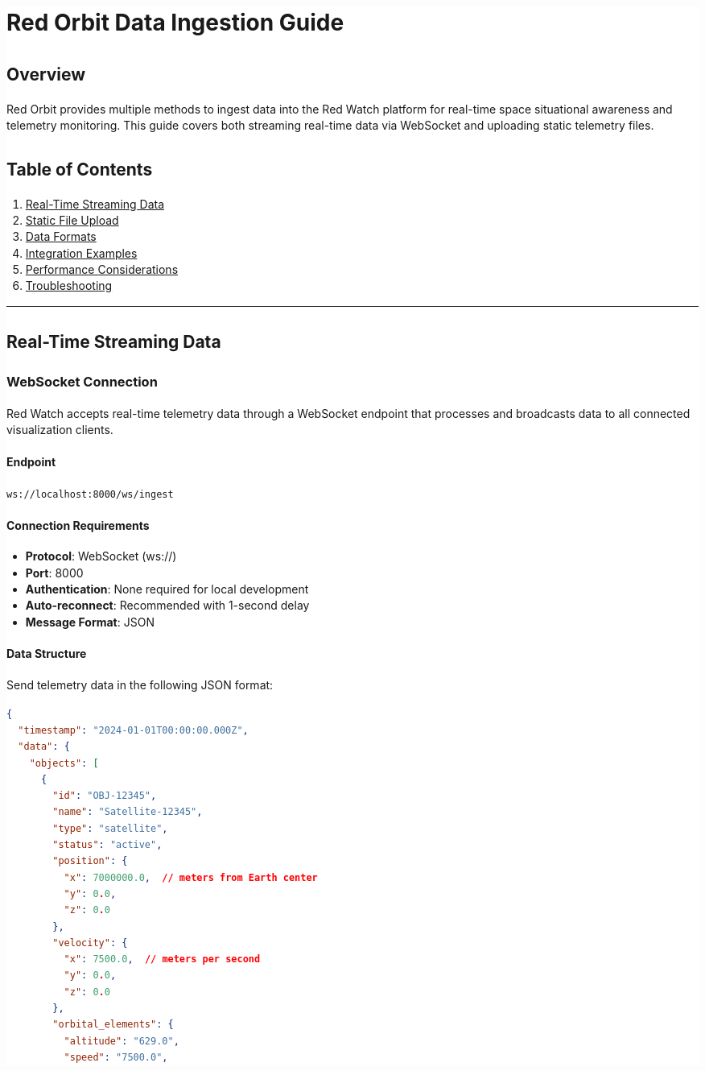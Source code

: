 # Red Orbit Data Ingestion Guide

## Overview
Red Orbit provides multiple methods to ingest data into the Red Watch platform for real-time space situational awareness and telemetry monitoring. This guide covers both streaming real-time data via WebSocket and uploading static telemetry files.

## Table of Contents
1. [Real-Time Streaming Data](#real-time-streaming-data)
2. [Static File Upload](#static-file-upload)
3. [Data Formats](#data-formats)
4. [Integration Examples](#integration-examples)
5. [Performance Considerations](#performance-considerations)
6. [Troubleshooting](#troubleshooting)

---

## Real-Time Streaming Data

### WebSocket Connection
Red Watch accepts real-time telemetry data through a WebSocket endpoint that processes and broadcasts data to all connected visualization clients.

#### Endpoint
```
ws://localhost:8000/ws/ingest
```

#### Connection Requirements
- **Protocol**: WebSocket (ws://)
- **Port**: 8000
- **Authentication**: None required for local development
- **Auto-reconnect**: Recommended with 1-second delay
- **Message Format**: JSON

#### Data Structure
Send telemetry data in the following JSON format:

```json
{
  "timestamp": "2024-01-01T00:00:00.000Z",
  "data": {
    "objects": [
      {
        "id": "OBJ-12345",
        "name": "Satellite-12345",
        "type": "satellite",
        "status": "active",
        "position": {
          "x": 7000000.0,  // meters from Earth center
          "y": 0.0,
          "z": 0.0
        },
        "velocity": {
          "x": 7500.0,  // meters per second
          "y": 0.0,
          "z": 0.0
        },
        "orbital_elements": {
          "altitude": "629.0",
          "speed": "7500.0",
```